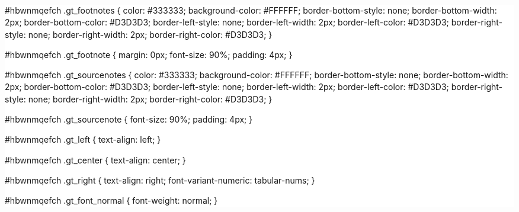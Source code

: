 #hbwnmqefch .gt_footnotes {
  color: #333333;
  background-color: #FFFFFF;
  border-bottom-style: none;
  border-bottom-width: 2px;
  border-bottom-color: #D3D3D3;
  border-left-style: none;
  border-left-width: 2px;
  border-left-color: #D3D3D3;
  border-right-style: none;
  border-right-width: 2px;
  border-right-color: #D3D3D3;
}

#hbwnmqefch .gt_footnote {
  margin: 0px;
  font-size: 90%;
  padding: 4px;
}

#hbwnmqefch .gt_sourcenotes {
  color: #333333;
  background-color: #FFFFFF;
  border-bottom-style: none;
  border-bottom-width: 2px;
  border-bottom-color: #D3D3D3;
  border-left-style: none;
  border-left-width: 2px;
  border-left-color: #D3D3D3;
  border-right-style: none;
  border-right-width: 2px;
  border-right-color: #D3D3D3;
}

#hbwnmqefch .gt_sourcenote {
  font-size: 90%;
  padding: 4px;
}

#hbwnmqefch .gt_left {
  text-align: left;
}

#hbwnmqefch .gt_center {
  text-align: center;
}

#hbwnmqefch .gt_right {
  text-align: right;
  font-variant-numeric: tabular-nums;
}

#hbwnmqefch .gt_font_normal {
  font-weight: normal;
}
